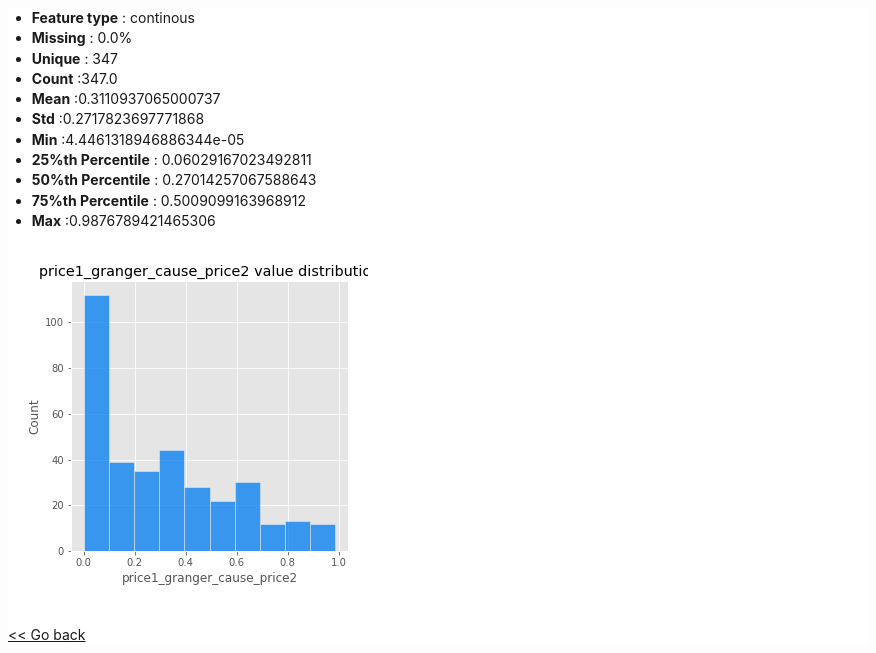 - **Feature type** : continous
- **Missing** : 0.0%
- **Unique** : 347
- **Count** :347.0
- **Mean** :0.3110937065000737
- **Std** :0.2717823697771868
- **Min** :4.4461318946886344e-05
- **25%th Percentile** : 0.06029167023492811
- **50%th Percentile** : 0.27014257067588643
- **75%th Percentile** : 0.5009099163968912
- **Max** :0.9876789421465306

![](price1_granger_cause_price2.png)


[<< Go back](../README.md)
